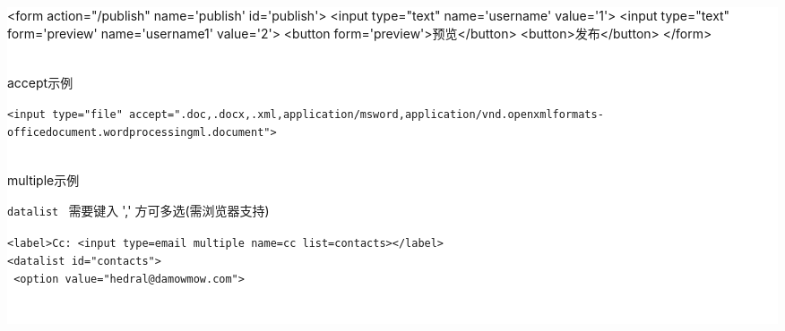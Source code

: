 <span class="hljs-tag">&lt;<span class="hljs-name">form</span> <span class="hljs-attr">action</span>=<span class="hljs-string">"/publish"</span> <span class="hljs-attr">name</span>=<span class="hljs-string">'publish'</span> <span class="hljs-attr">id</span>=<span class="hljs-string">'publish'</span>&gt;</span>
  <span class="hljs-tag">&lt;<span class="hljs-name">input</span> <span class="hljs-attr">type</span>=<span class="hljs-string">"text"</span> <span class="hljs-attr">name</span>=<span class="hljs-string">'username'</span> <span class="hljs-attr">value</span>=<span class="hljs-string">'1'</span>&gt;</span>
  <span class="hljs-tag">&lt;<span class="hljs-name">input</span> <span class="hljs-attr">type</span>=<span class="hljs-string">"text"</span> <span class="hljs-attr">form</span>=<span class="hljs-string">'preview'</span> <span class="hljs-attr">name</span>=<span class="hljs-string">'username1'</span> <span class="hljs-attr">value</span>=<span class="hljs-string">'2'</span>&gt;</span>
  <span class="hljs-tag">&lt;<span class="hljs-name">button</span> <span class="hljs-attr">form</span>=<span class="hljs-string">'preview'</span>&gt;</span>预览<span class="hljs-tag">&lt;/<span class="hljs-name">button</span>&gt;</span>
  <span class="hljs-tag">&lt;<span class="hljs-name">button</span>&gt;</span>发布<span class="hljs-tag">&lt;/<span class="hljs-name">button</span>&gt;</span>
<span class="hljs-tag">&lt;/<span class="hljs-name">form</span>&gt;</span>
</code></pre>
<p><a></a><br>accept示例</p>
<div class="widget-codetool" style="display:none;">
      <div class="widget-codetool--inner">
      <span class="selectCode code-tool" data-toggle="tooltip" data-placement="top" title="" data-original-title="全选"></span>
      <span type="button" class="copyCode code-tool" data-toggle="tooltip" data-placement="top" data-clipboard-text="<input type=&quot;file&quot; accept=&quot;.doc,.docx,.xml,application/msword,application/vnd.openxmlformats-officedocument.wordprocessingml.document&quot;>" title="" data-original-title="复制"></span>
      <span type="button" class="saveToNote code-tool" data-toggle="tooltip" data-placement="top" title="" data-original-title="放进笔记"></span>
      </div>
      </div><pre class="xml hljs"><code class="html" style="word-break: break-word; white-space: initial;"><span class="hljs-tag">&lt;<span class="hljs-name">input</span> <span class="hljs-attr">type</span>=<span class="hljs-string">"file"</span> <span class="hljs-attr">accept</span>=<span class="hljs-string">".doc,.docx,.xml,application/msword,application/vnd.openxmlformats-officedocument.wordprocessingml.document"</span>&gt;</span></code></pre>
<p><a></a><br>multiple示例</p>
<p><code>datalist </code> 需要键入 ',' 方可多选(需浏览器支持)</p>
<div class="widget-codetool" style="display:none;">
      <div class="widget-codetool--inner">
      <span class="selectCode code-tool" data-toggle="tooltip" data-placement="top" title="" data-original-title="全选"></span>
      <span type="button" class="copyCode code-tool" data-toggle="tooltip" data-placement="top" data-clipboard-text="<label>Cc: <input type=email multiple name=cc list=contacts></label>
<datalist id=&quot;contacts&quot;>
 <option value=&quot;hedral@damowmow.com&quot;>
 <option value=&quot;pillar@example.com&quot;>
 <option value=&quot;astrophy@cute.example&quot;>
 <option value=&quot;astronomy@science.example.org&quot;>
</datalist>" title="" data-original-title="复制"></span>
      <span type="button" class="saveToNote code-tool" data-toggle="tooltip" data-placement="top" title="" data-original-title="放进笔记"></span>
      </div>
      </div><pre class="xml hljs"><code class="html"><span class="hljs-tag">&lt;<span class="hljs-name">label</span>&gt;</span>Cc: <span class="hljs-tag">&lt;<span class="hljs-name">input</span> <span class="hljs-attr">type</span>=<span class="hljs-string">email</span> <span class="hljs-attr">multiple</span> <span class="hljs-attr">name</span>=<span class="hljs-string">cc</span> <span class="hljs-attr">list</span>=<span class="hljs-string">contacts</span>&gt;</span><span class="hljs-tag">&lt;/<span class="hljs-name">label</span>&gt;</span>
<span class="hljs-tag">&lt;<span class="hljs-name">datalist</span> <span class="hljs-attr">id</span>=<span class="hljs-string">"contacts"</span>&gt;</span>
 <span class="hljs-tag">&lt;<span class="hljs-name">option</span> <span class="hljs-attr">value</span>=<span class="hljs-string">"hedral@damowmow.com"</span>&gt;</span>